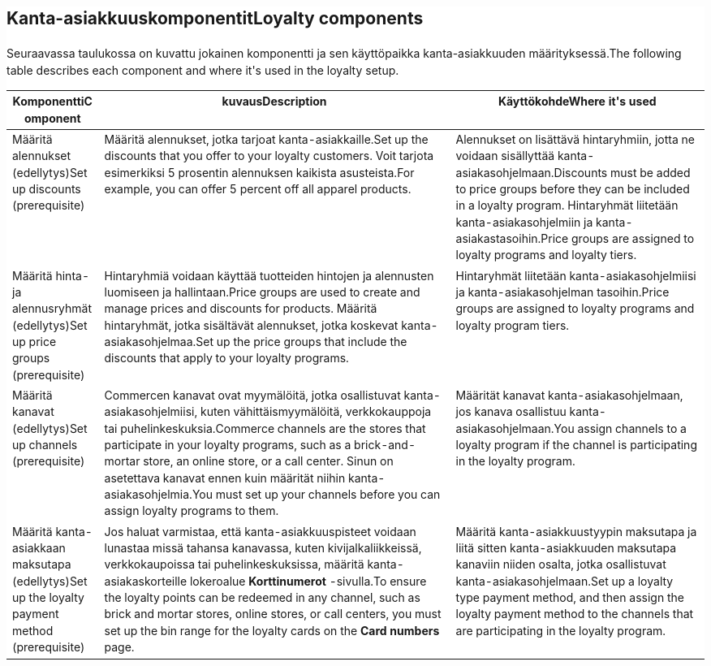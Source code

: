 ## <a name="loyalty-components"></a><span data-ttu-id="c95c6-120">Kanta-asiakkuuskomponentit</span><span class="sxs-lookup"><span data-stu-id="c95c6-120">Loyalty components</span></span>

<span data-ttu-id="c95c6-121">Seuraavassa taulukossa on kuvattu jokainen komponentti ja sen käyttöpaikka kanta-asiakkuuden määrityksessä.</span><span class="sxs-lookup"><span data-stu-id="c95c6-121">The following table describes each component and where it's used in the loyalty setup.</span></span>

| <span data-ttu-id="c95c6-122">Komponentti</span><span class="sxs-lookup"><span data-stu-id="c95c6-122">Component</span></span>                                        | <span data-ttu-id="c95c6-123">kuvaus</span><span class="sxs-lookup"><span data-stu-id="c95c6-123">Description</span></span> | <span data-ttu-id="c95c6-124">Käyttökohde</span><span class="sxs-lookup"><span data-stu-id="c95c6-124">Where it's used</span></span> |
|--------------------------------------------------|-------------|-----------------|
| <span data-ttu-id="c95c6-125">Määritä alennukset (edellytys)</span><span class="sxs-lookup"><span data-stu-id="c95c6-125">Set up discounts (prerequisite)</span></span>                  | <span data-ttu-id="c95c6-126">Määritä alennukset, jotka tarjoat kanta-asiakkaille.</span><span class="sxs-lookup"><span data-stu-id="c95c6-126">Set up the discounts that you offer to your loyalty customers.</span></span> <span data-ttu-id="c95c6-127">Voit tarjota esimerkiksi 5 prosentin alennuksen kaikista asusteista.</span><span class="sxs-lookup"><span data-stu-id="c95c6-127">For example, you can offer 5 percent off all apparel products.</span></span> | <span data-ttu-id="c95c6-128">Alennukset on lisättävä hintaryhmiin, jotta ne voidaan sisällyttää kanta-asiakasohjelmaan.</span><span class="sxs-lookup"><span data-stu-id="c95c6-128">Discounts must be added to price groups before they can be included in a loyalty program.</span></span> <span data-ttu-id="c95c6-129">Hintaryhmät liitetään kanta-asiakasohjelmiin ja kanta-asiakastasoihin.</span><span class="sxs-lookup"><span data-stu-id="c95c6-129">Price groups are assigned to loyalty programs and loyalty tiers.</span></span> |
| <span data-ttu-id="c95c6-130">Määritä hinta- ja alennusryhmät (edellytys)</span><span class="sxs-lookup"><span data-stu-id="c95c6-130">Set up price groups (prerequisite)</span></span>               | <span data-ttu-id="c95c6-131">Hintaryhmiä voidaan käyttää tuotteiden hintojen ja alennusten luomiseen ja hallintaan.</span><span class="sxs-lookup"><span data-stu-id="c95c6-131">Price groups are used to create and manage prices and discounts for products.</span></span> <span data-ttu-id="c95c6-132">Määritä hintaryhmät, jotka sisältävät alennukset, jotka koskevat kanta-asiakasohjelmaa.</span><span class="sxs-lookup"><span data-stu-id="c95c6-132">Set up the price groups that include the discounts that apply to your loyalty programs.</span></span> | <span data-ttu-id="c95c6-133">Hintaryhmät liitetään kanta-asiakasohjelmiisi ja kanta-asiakasohjelman tasoihin.</span><span class="sxs-lookup"><span data-stu-id="c95c6-133">Price groups are assigned to loyalty programs and loyalty program tiers.</span></span> |
| <span data-ttu-id="c95c6-134">Määritä kanavat (edellytys)</span><span class="sxs-lookup"><span data-stu-id="c95c6-134">Set up channels (prerequisite)</span></span>                   | <span data-ttu-id="c95c6-135">Commercen kanavat ovat myymälöitä, jotka osallistuvat kanta-asiakasohjelmiisi, kuten vähittäismyymälöitä, verkkokauppoja tai puhelinkeskuksia.</span><span class="sxs-lookup"><span data-stu-id="c95c6-135">Commerce channels are the stores that participate in your loyalty programs, such as a brick-and-mortar store, an online store, or a call center.</span></span> <span data-ttu-id="c95c6-136">Sinun on asetettava kanavat ennen kuin määrität niihin kanta-asiakasohjelmia.</span><span class="sxs-lookup"><span data-stu-id="c95c6-136">You must set up your channels before you can assign loyalty programs to them.</span></span> | <span data-ttu-id="c95c6-137">Määrität kanavat kanta-asiakasohjelmaan, jos kanava osallistuu kanta-asiakasohjelmaan.</span><span class="sxs-lookup"><span data-stu-id="c95c6-137">You assign channels to a loyalty program if the channel is participating in the loyalty program.</span></span> |
| <span data-ttu-id="c95c6-138">Määritä kanta-asiakkaan maksutapa (edellytys)</span><span class="sxs-lookup"><span data-stu-id="c95c6-138">Set up the loyalty payment method (prerequisite)</span></span> | <span data-ttu-id="c95c6-139">Jos haluat varmistaa, että kanta-asiakkuuspisteet voidaan lunastaa missä tahansa kanavassa, kuten kivijalkaliikkeissä, verkkokaupoissa tai puhelinkeskuksissa, määritä kanta-asiakaskorteille lokeroalue **Korttinumerot** -sivulla.</span><span class="sxs-lookup"><span data-stu-id="c95c6-139">To ensure the loyalty points can be redeemed in any channel, such as brick and mortar stores, online stores, or call centers, you must set up the bin range for the loyalty cards on the **Card numbers** page.</span></span> | <span data-ttu-id="c95c6-140">Määritä kanta-asiakkuustyypin maksutapa ja liitä sitten kanta-asiakkuuden maksutapa kanaviin niiden osalta, jotka osallistuvat kanta-asiakasohjelmaan.</span><span class="sxs-lookup"><span data-stu-id="c95c6-140">Set up a loyalty type payment method, and then assign the loyalty payment method to the channels that are participating in the loyalty program.</span></span> |